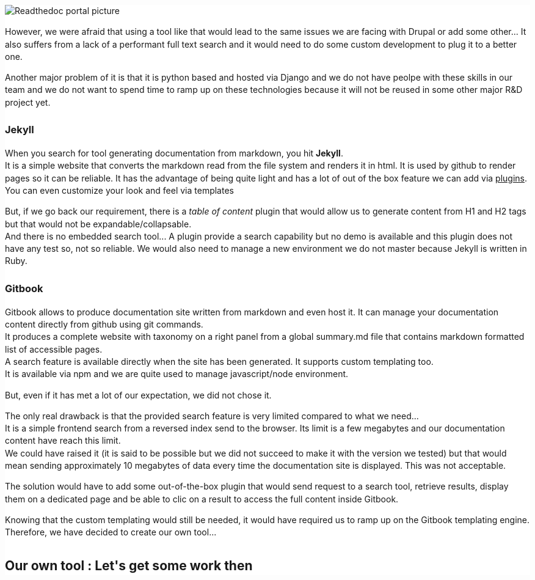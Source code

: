 ![Readthedoc portal picture]()

However, we were afraid that using a tool like that would lead to the same issues we are facing with Drupal or add some other...
It also suffers from a lack of a performant full text search and it would need to do some custom development to plug it to a better one.

Another major problem of it is that it is python based and hosted via Django and we do not have peolpe with these skills in our team and we do not want to spend time to ramp up on these technologies because it will not be reused in some other major R&D project yet.  

### Jekyll

When you search for tool generating documentation from markdown, you hit **Jekyll**.  
It is a simple website that converts the markdown read from the file system and renders it in html. It is used by github to render pages so it can be reliable. It has the advantage of being quite light and has a lot of out of the box feature we can add via [plugins](https://jekyllrb.com/docs/plugins/).  
You can even customize your look and feel via templates

But, if we go back our requirement, there is a _table of content_ plugin that would allow us to generate content from H1 and H2 tags but that would not be expandable/collapsable.  
And there is no embedded search tool... A plugin provide a search capability but no demo is available and this plugin does not have any test so, not so reliable.
We would also need to manage a new environment we do not master because Jekyll is written in Ruby.

### Gitbook

Gitbook allows to produce documentation site written from markdown and even host it. It can manage your documentation content directly from github using git commands.  
It produces a complete website with taxonomy on a right panel from a global summary.md file that contains markdown formatted list of accessible pages.  
A search feature is available directly when the site has been generated. It supports custom templating too.  
It is available via npm and we are quite used to manage javascript/node environment.

But, even if it has met a lot of our expectation, we did not chose it.

The only real drawback is that the provided search feature is very limited compared to what we need...  
It is a simple frontend search from a reversed index send to the browser. Its limit is a few megabytes and our documentation content have reach this limit.  
We could have raised it (it is said to be possible but we did not succeed to make it with the version we tested) but that would mean sending approximately 10 megabytes of data every time the documentation site is displayed. This was not acceptable.

The solution would have to add some out-of-the-box plugin that would send request to a search tool, retrieve results, display them on a dedicated page and be able to clic on a result to access the full content inside Gitbook.  

Knowing that the custom templating would still be needed, it would have required us to ramp up on the Gitbook templating engine. Therefore, we have decided to create our own tool...

## Our own tool : Let's get some work then
